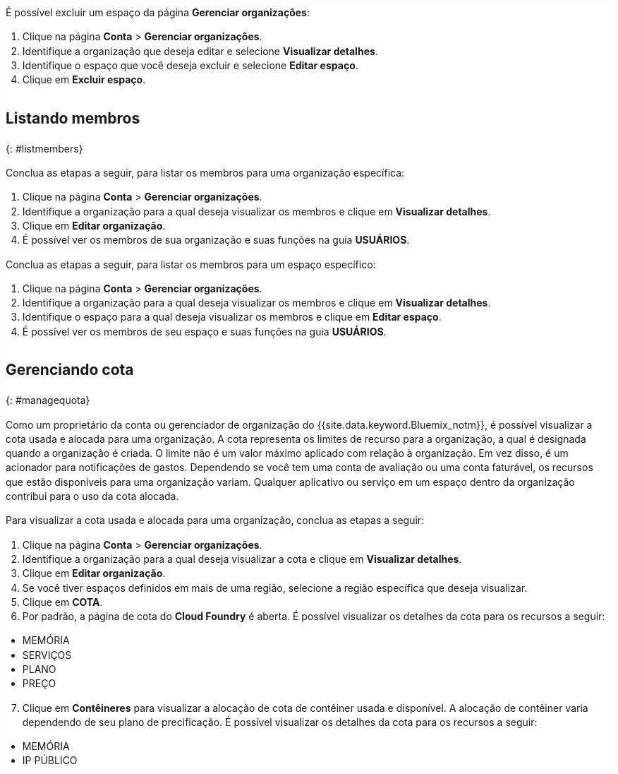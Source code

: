 É possível excluir um espaço da página **Gerenciar organizações**:

1. Clique na página **Conta** &gt; **Gerenciar organizações**.
2. Identifique a organização que deseja editar e selecione **Visualizar detalhes**.
3. Identifique o espaço que você deseja excluir e selecione **Editar espaço**.
4. Clique em **Excluir espaço**.

## Listando membros
{: #listmembers}

Conclua as etapas a seguir, para listar os membros para uma organização específica:

1. Clique na página **Conta** &gt; **Gerenciar organizações**.
2. Identifique a organização para a qual deseja visualizar os membros e clique em **Visualizar detalhes**.
3. Clique em **Editar organização**.
4. É possível ver os membros de sua organização e suas funções na guia **USUÁRIOS**.

Conclua as etapas a seguir, para listar os membros para um espaço específico:

1. Clique na página **Conta** &gt; **Gerenciar organizações**.
2. Identifique a organização para a qual deseja visualizar os membros e clique em **Visualizar detalhes**.
3. Identifique o espaço para a qual deseja visualizar os membros e clique em **Editar espaço**.
4. É possível ver os membros de seu espaço e suas funções na guia **USUÁRIOS**.

## Gerenciando cota
{: #managequota}

Como um proprietário da conta ou gerenciador de organização do {{site.data.keyword.Bluemix_notm}}, é possível visualizar a cota usada e alocada para uma
organização. A cota representa os limites de recurso para a organização, a qual é designada quando a organização é criada. O limite não é um valor máximo aplicado com relação à organização. Em vez disso, é um acionador para notificações de gastos. Dependendo se você tem uma conta de avaliação
ou uma conta faturável, os recursos que estão disponíveis para uma organização variam. Qualquer aplicativo ou serviço em um espaço dentro da organização contribui
para o uso da cota alocada.

Para visualizar a cota usada e alocada para uma organização, conclua as etapas a seguir:

1. Clique na página **Conta** &gt; **Gerenciar organizações**.
2. Identifique a organização para a qual deseja visualizar a cota e clique em **Visualizar detalhes**.
3. Clique em **Editar organização**.
4. Se você tiver espaços definidos em mais de uma região, selecione a região específica que deseja visualizar.
5. Clique em **COTA**. 
6. Por padrão, a página de cota do **Cloud Foundry** é aberta. É possível visualizar os detalhes da cota para os recursos a seguir:
 * MEMÓRIA
 * SERVIÇOS
 * PLANO
 * PREÇO
7. Clique em **Contêineres** para visualizar a alocação de cota de contêiner usada e disponível. A alocação de contêiner varia dependendo
de seu plano de precificação. É possível visualizar os detalhes da cota para os recursos a seguir:
 * MEMÓRIA
 * IP PÚBLICO
